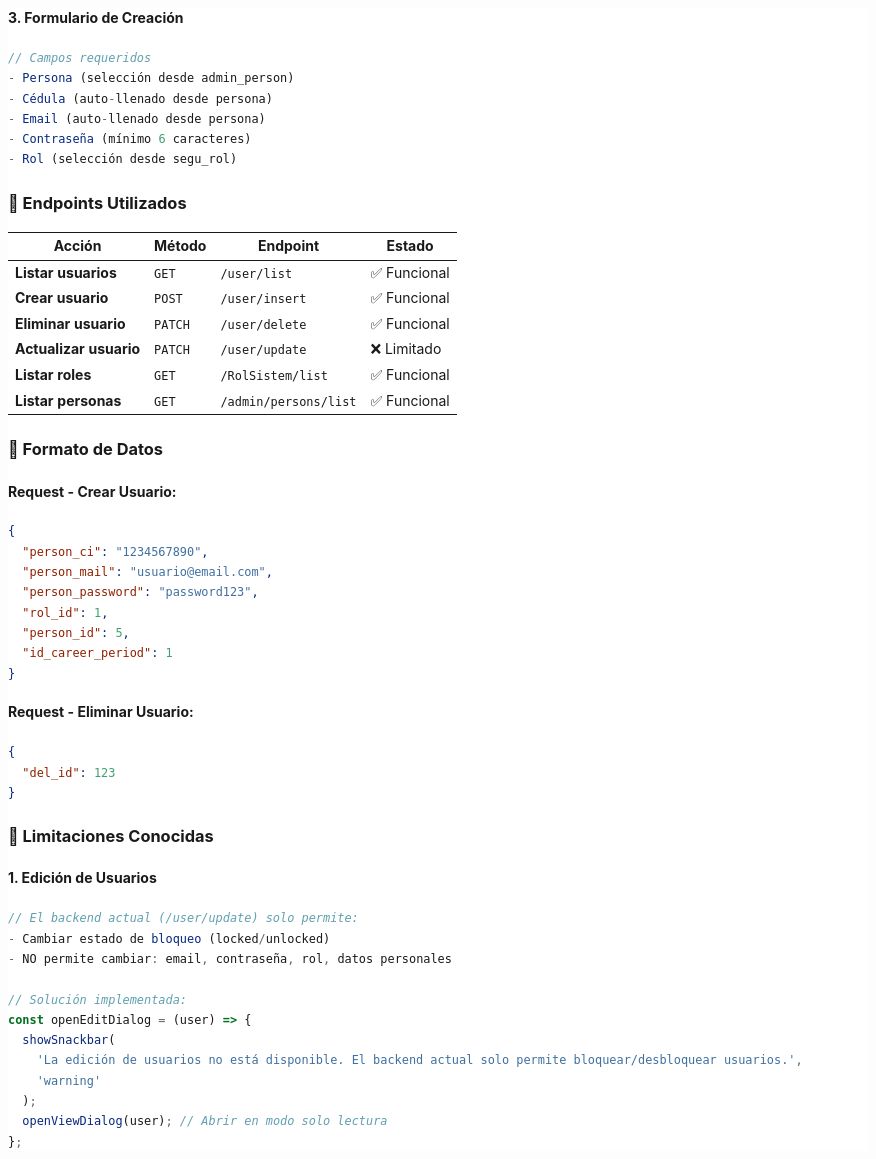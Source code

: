 #### **3. Formulario de Creación**
```javascript
// Campos requeridos
- Persona (selección desde admin_person)
- Cédula (auto-llenado desde persona)
- Email (auto-llenado desde persona)
- Contraseña (mínimo 6 caracteres)
- Rol (selección desde segu_rol)
```

### 🔧 Endpoints Utilizados

| Acción | Método | Endpoint | Estado |
|--------|---------|----------|---------|
| **Listar usuarios** | `GET` | `/user/list` | ✅ Funcional |
| **Crear usuario** | `POST` | `/user/insert` | ✅ Funcional |
| **Eliminar usuario** | `PATCH` | `/user/delete` | ✅ Funcional |
| **Actualizar usuario** | `PATCH` | `/user/update` | ❌ Limitado |
| **Listar roles** | `GET` | `/RolSistem/list` | ✅ Funcional |
| **Listar personas** | `GET` | `/admin/persons/list` | ✅ Funcional |

### 📝 Formato de Datos

#### **Request - Crear Usuario:**
```json
{
  "person_ci": "1234567890",
  "person_mail": "usuario@email.com",
  "person_password": "password123",
  "rol_id": 1,
  "person_id": 5,
  "id_career_period": 1
}
```

#### **Request - Eliminar Usuario:**
```json
{
  "del_id": 123
}
```

### 🚨 Limitaciones Conocidas

#### **1. Edición de Usuarios**
```javascript
// El backend actual (/user/update) solo permite:
- Cambiar estado de bloqueo (locked/unlocked)
- NO permite cambiar: email, contraseña, rol, datos personales

// Solución implementada:
const openEditDialog = (user) => {
  showSnackbar(
    'La edición de usuarios no está disponible. El backend actual solo permite bloquear/desbloquear usuarios.', 
    'warning'
  );
  openViewDialog(user); // Abrir en modo solo lectura
};
```
